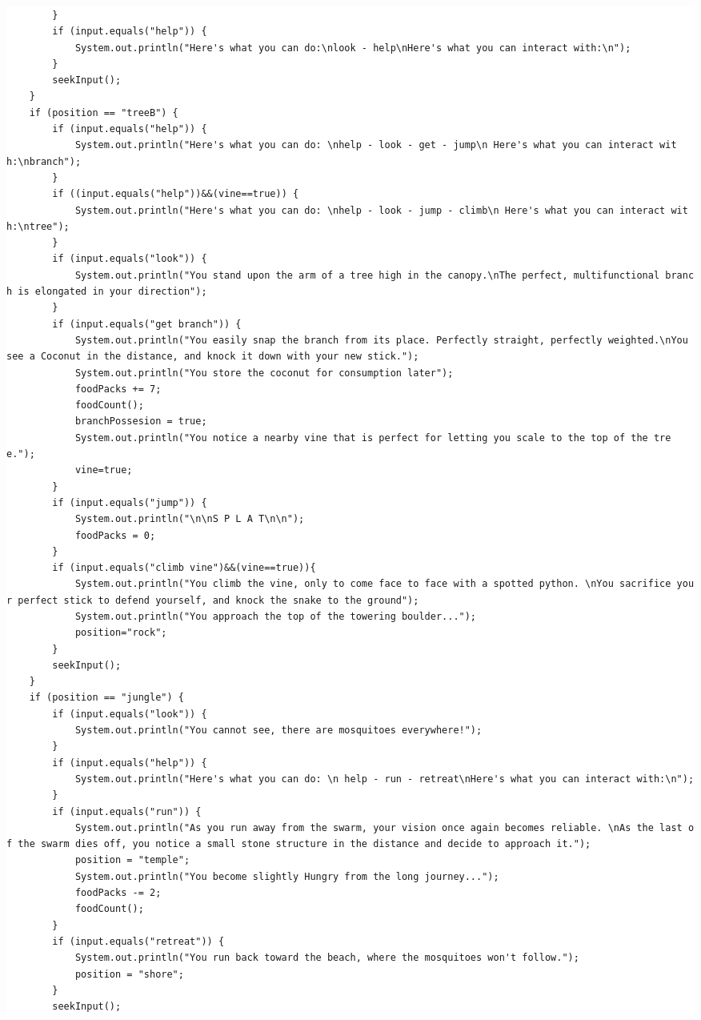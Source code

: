             }
            if (input.equals("help")) {
                System.out.println("Here's what you can do:\nlook - help\nHere's what you can interact with:\n");
            }
            seekInput();
        }
        if (position == "treeB") {
            if (input.equals("help")) {
                System.out.println("Here's what you can do: \nhelp - look - get - jump\n Here's what you can interact with:\nbranch");
            }
            if ((input.equals("help"))&&(vine==true)) {
                System.out.println("Here's what you can do: \nhelp - look - jump - climb\n Here's what you can interact with:\ntree");
            }
            if (input.equals("look")) {
                System.out.println("You stand upon the arm of a tree high in the canopy.\nThe perfect, multifunctional branch is elongated in your direction");
            }
            if (input.equals("get branch")) {
                System.out.println("You easily snap the branch from its place. Perfectly straight, perfectly weighted.\nYou see a Coconut in the distance, and knock it down with your new stick.");
                System.out.println("You store the coconut for consumption later");
                foodPacks += 7;
                foodCount();
                branchPossesion = true;
                System.out.println("You notice a nearby vine that is perfect for letting you scale to the top of the tree.");
                vine=true;
            }
            if (input.equals("jump")) {
                System.out.println("\n\nS P L A T\n\n");
                foodPacks = 0;
            }
            if (input.equals("climb vine")&&(vine==true)){
                System.out.println("You climb the vine, only to come face to face with a spotted python. \nYou sacrifice your perfect stick to defend yourself, and knock the snake to the ground");
                System.out.println("You approach the top of the towering boulder...");
                position="rock";
            }
            seekInput();
        }
        if (position == "jungle") {
            if (input.equals("look")) {
                System.out.println("You cannot see, there are mosquitoes everywhere!");
            }
            if (input.equals("help")) {
                System.out.println("Here's what you can do: \n help - run - retreat\nHere's what you can interact with:\n");
            }
            if (input.equals("run")) {
                System.out.println("As you run away from the swarm, your vision once again becomes reliable. \nAs the last of the swarm dies off, you notice a small stone structure in the distance and decide to approach it.");
                position = "temple";
                System.out.println("You become slightly Hungry from the long journey...");
                foodPacks -= 2;
                foodCount();
            }
            if (input.equals("retreat")) {
                System.out.println("You run back toward the beach, where the mosquitoes won't follow.");
                position = "shore";
            }
            seekInput();